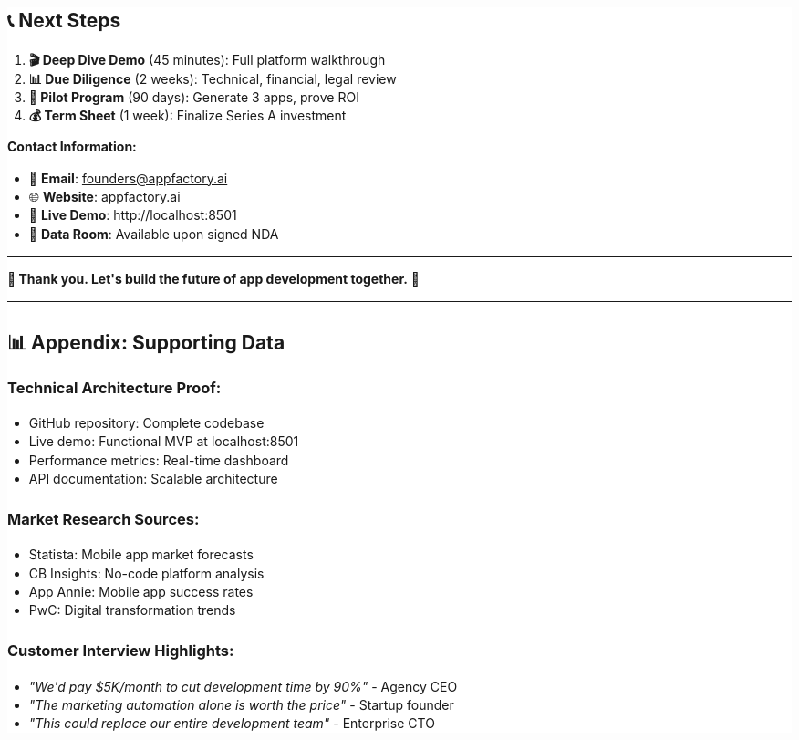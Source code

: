 
## 📞 **Next Steps**

1. **🎬 Deep Dive Demo** (45 minutes): Full platform walkthrough
2. **📊 Due Diligence** (2 weeks): Technical, financial, legal review
3. **🤝 Pilot Program** (90 days): Generate 3 apps, prove ROI
4. **💰 Term Sheet** (1 week): Finalize Series A investment

**Contact Information:**
- 📧 **Email**: founders@appfactory.ai
- 🌐 **Website**: appfactory.ai
- 📱 **Live Demo**: http://localhost:8501
- 📄 **Data Room**: Available upon signed NDA

---

**🗿 Thank you. Let's build the future of app development together.** 🚀

---

## 📊 **Appendix: Supporting Data**

### **Technical Architecture Proof:**
- GitHub repository: Complete codebase
- Live demo: Functional MVP at localhost:8501
- Performance metrics: Real-time dashboard
- API documentation: Scalable architecture

### **Market Research Sources:**
- Statista: Mobile app market forecasts
- CB Insights: No-code platform analysis
- App Annie: Mobile app success rates
- PwC: Digital transformation trends

### **Customer Interview Highlights:**
- *"We'd pay $5K/month to cut development time by 90%"* - Agency CEO
- *"The marketing automation alone is worth the price"* - Startup founder
- *"This could replace our entire development team"* - Enterprise CTO